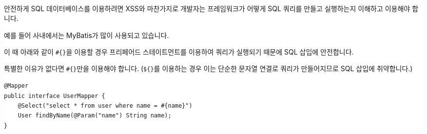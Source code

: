 안전하게 SQL 데이터베이스를 이용하려면 XSS와 마찬가지로 개발자는 프레임워크가 어떻게 SQL 쿼리를 만들고 실행하는지 이해하고 이용해야 합니다.

예를 들어 사내에서는 MyBatis가 많이 사용되고 있습니다.

이 때 아래와 같이 `#{}`을 이용할 경우 프리페어드 스테이트먼트를 이용하여 쿼리가 실행되기 때문에 SQL 삽입에 안전합니다.

특별한 이유가 없다면 `#{}`만을 이용해야 합니다. (`${}`를 이용하는 경우 이는 단순한 문자열 연결로 쿼리가 만들어지므로 SQL 삽입에 취약합니다.)

```
@Mapper
public interface UserMapper {
    @Select("select * from user where name = #{name}")
    User findByName(@Param("name") String name);
}
```












